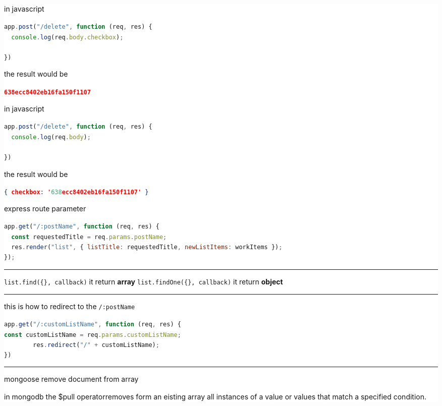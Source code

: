 in javascript

```js
app.post("/delete", function (req, res) {
  console.log(req.body.checkbox);
  
})
```

the result would be

```json
638ecc8402eb16fa150f1107
```

in javascript

```js
app.post("/delete", function (req, res) {
  console.log(req.body);
  
})
```

the result would be

```json
{ checkbox: '638ecc8402eb16fa150f1107' }
```

express route parameter

```js
app.get("/:postName", function (req, res) {
  const requestedTitle = req.params.postName;
  res.render("list", { listTitle: requestedTitle, newListItems: workItems });
});
```

---

`list.find({}, callback)` it return **array**
`list.findOne({}, callback)` it return **object**

---

this is how to redirect to the `/:postName`

```js
app.get("/:customListName", function (req, res) {
const customListName = req.params.customListName;
        res.redirect("/" + customListName);
})
```

---

mongoose remove document from array

in mongodb
the $pull operatorremoves form an eisting array all instances of a value or values that match a specified condition.
